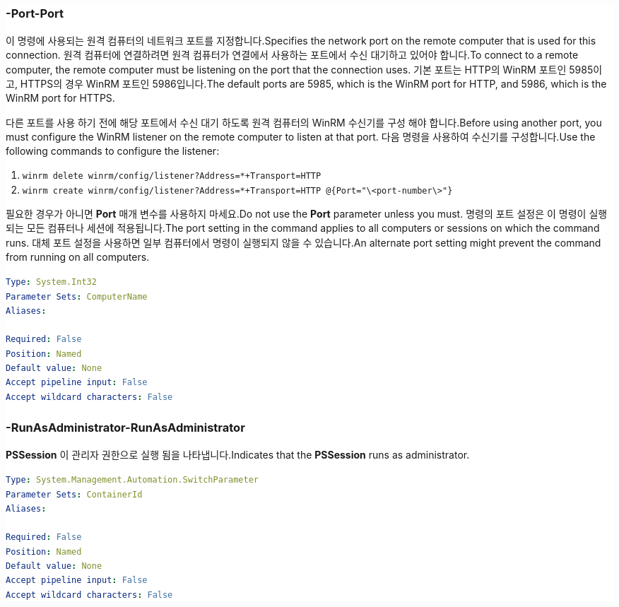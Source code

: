 ### <span data-ttu-id="69279-280">-Port</span><span class="sxs-lookup"><span data-stu-id="69279-280">-Port</span></span>

<span data-ttu-id="69279-281">이 명령에 사용되는 원격 컴퓨터의 네트워크 포트를 지정합니다.</span><span class="sxs-lookup"><span data-stu-id="69279-281">Specifies the network port on the remote computer that is used for this connection.</span></span> <span data-ttu-id="69279-282">원격 컴퓨터에 연결하려면 원격 컴퓨터가 연결에서 사용하는 포트에서 수신 대기하고 있어야 합니다.</span><span class="sxs-lookup"><span data-stu-id="69279-282">To connect to a remote computer, the remote computer must be listening on the port that the connection uses.</span></span> <span data-ttu-id="69279-283">기본 포트는 HTTP의 WinRM 포트인 5985이 고, HTTPS의 경우 WinRM 포트인 5986입니다.</span><span class="sxs-lookup"><span data-stu-id="69279-283">The default ports are 5985, which is the WinRM port for HTTP, and 5986, which is the WinRM port for HTTPS.</span></span>

<span data-ttu-id="69279-284">다른 포트를 사용 하기 전에 해당 포트에서 수신 대기 하도록 원격 컴퓨터의 WinRM 수신기를 구성 해야 합니다.</span><span class="sxs-lookup"><span data-stu-id="69279-284">Before using another port, you must configure the WinRM listener on the remote computer to listen at that port.</span></span> <span data-ttu-id="69279-285">다음 명령을 사용하여 수신기를 구성합니다.</span><span class="sxs-lookup"><span data-stu-id="69279-285">Use the following commands to configure the listener:</span></span>

1. `winrm delete winrm/config/listener?Address=*+Transport=HTTP`
2. `winrm create winrm/config/listener?Address=*+Transport=HTTP @{Port="\<port-number\>"}`

<span data-ttu-id="69279-286">필요한 경우가 아니면 **Port** 매개 변수를 사용하지 마세요.</span><span class="sxs-lookup"><span data-stu-id="69279-286">Do not use the **Port** parameter unless you must.</span></span> <span data-ttu-id="69279-287">명령의 포트 설정은 이 명령이 실행되는 모든 컴퓨터나 세션에 적용됩니다.</span><span class="sxs-lookup"><span data-stu-id="69279-287">The port setting in the command applies to all computers or sessions on which the command runs.</span></span> <span data-ttu-id="69279-288">대체 포트 설정을 사용하면 일부 컴퓨터에서 명령이 실행되지 않을 수 있습니다.</span><span class="sxs-lookup"><span data-stu-id="69279-288">An alternate port setting might prevent the command from running on all computers.</span></span>

```yaml
Type: System.Int32
Parameter Sets: ComputerName
Aliases:

Required: False
Position: Named
Default value: None
Accept pipeline input: False
Accept wildcard characters: False
```

### <span data-ttu-id="69279-289">-RunAsAdministrator</span><span class="sxs-lookup"><span data-stu-id="69279-289">-RunAsAdministrator</span></span>

<span data-ttu-id="69279-290">**PSSession** 이 관리자 권한으로 실행 됨을 나타냅니다.</span><span class="sxs-lookup"><span data-stu-id="69279-290">Indicates that the **PSSession** runs as administrator.</span></span>

```yaml
Type: System.Management.Automation.SwitchParameter
Parameter Sets: ContainerId
Aliases:

Required: False
Position: Named
Default value: None
Accept pipeline input: False
Accept wildcard characters: False
```

